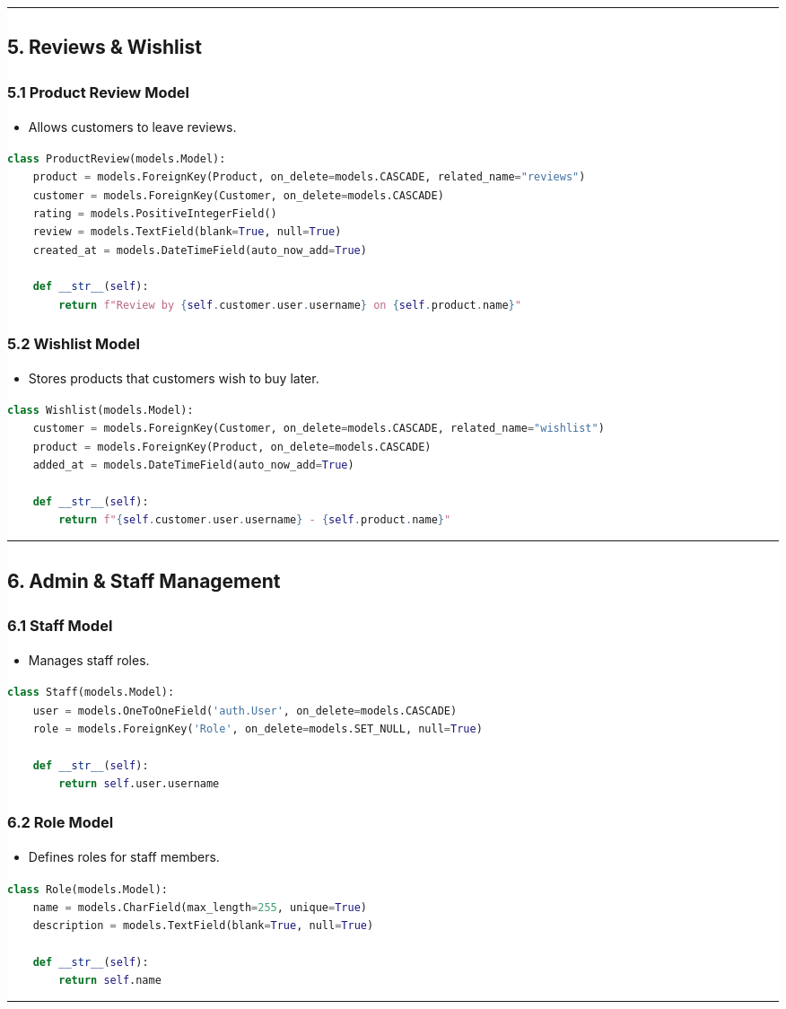```python
```

---

## **5. Reviews & Wishlist**

### **5.1 Product Review Model**
- Allows customers to leave reviews.
```python
class ProductReview(models.Model):
    product = models.ForeignKey(Product, on_delete=models.CASCADE, related_name="reviews")
    customer = models.ForeignKey(Customer, on_delete=models.CASCADE)
    rating = models.PositiveIntegerField()
    review = models.TextField(blank=True, null=True)
    created_at = models.DateTimeField(auto_now_add=True)

    def __str__(self):
        return f"Review by {self.customer.user.username} on {self.product.name}"
```

### **5.2 Wishlist Model**
- Stores products that customers wish to buy later.
```python
class Wishlist(models.Model):
    customer = models.ForeignKey(Customer, on_delete=models.CASCADE, related_name="wishlist")
    product = models.ForeignKey(Product, on_delete=models.CASCADE)
    added_at = models.DateTimeField(auto_now_add=True)

    def __str__(self):
        return f"{self.customer.user.username} - {self.product.name}"
```

---

## **6. Admin & Staff Management**

### **6.1 Staff Model**
- Manages staff roles.
```python
class Staff(models.Model):
    user = models.OneToOneField('auth.User', on_delete=models.CASCADE)
    role = models.ForeignKey('Role', on_delete=models.SET_NULL, null=True)

    def __str__(self):
        return self.user.username
```

### **6.2 Role Model**
- Defines roles for staff members.
```python
class Role(models.Model):
    name = models.CharField(max_length=255, unique=True)
    description = models.TextField(blank=True, null=True)

    def __str__(self):
        return self.name
```

---